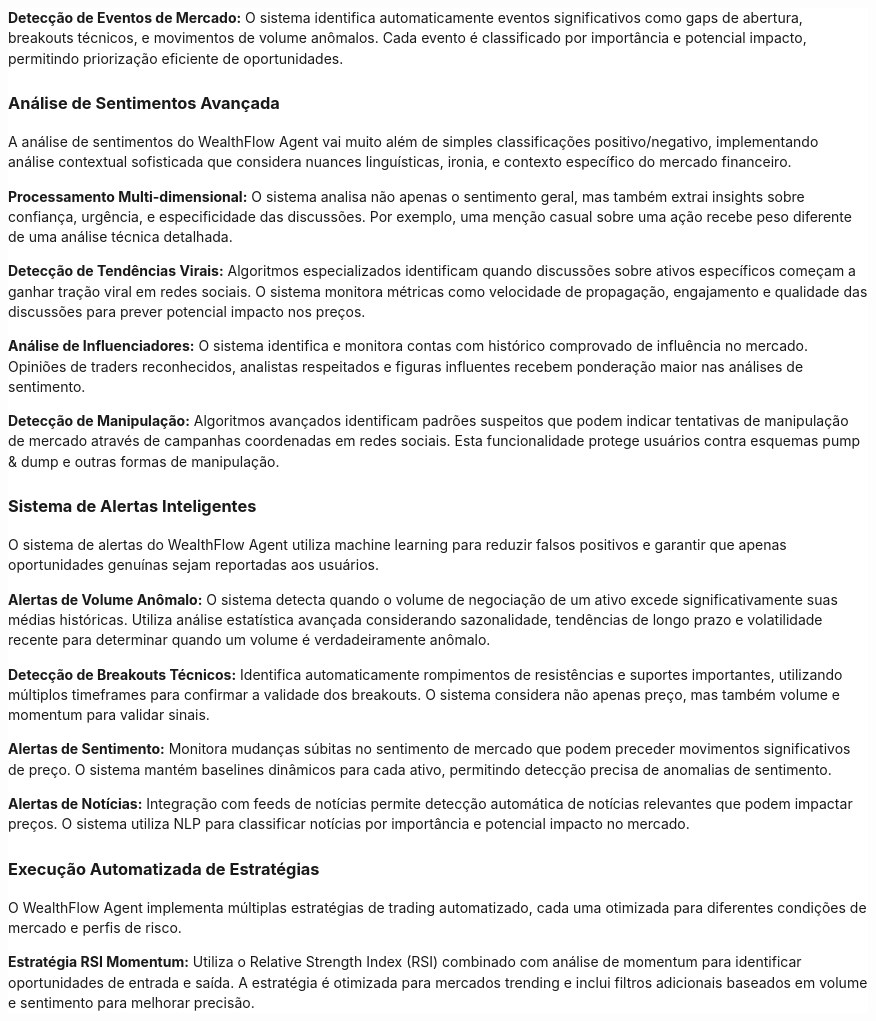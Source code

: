 **Detecção de Eventos de Mercado:** O sistema identifica automaticamente eventos significativos como gaps de abertura, breakouts técnicos, e movimentos de volume anômalos. Cada evento é classificado por importância e potencial impacto, permitindo priorização eficiente de oportunidades.

### Análise de Sentimentos Avançada

A análise de sentimentos do WealthFlow Agent vai muito além de simples classificações positivo/negativo, implementando análise contextual sofisticada que considera nuances linguísticas, ironia, e contexto específico do mercado financeiro.

**Processamento Multi-dimensional:** O sistema analisa não apenas o sentimento geral, mas também extrai insights sobre confiança, urgência, e especificidade das discussões. Por exemplo, uma menção casual sobre uma ação recebe peso diferente de uma análise técnica detalhada.

**Detecção de Tendências Virais:** Algoritmos especializados identificam quando discussões sobre ativos específicos começam a ganhar tração viral em redes sociais. O sistema monitora métricas como velocidade de propagação, engajamento e qualidade das discussões para prever potencial impacto nos preços.

**Análise de Influenciadores:** O sistema identifica e monitora contas com histórico comprovado de influência no mercado. Opiniões de traders reconhecidos, analistas respeitados e figuras influentes recebem ponderação maior nas análises de sentimento.

**Detecção de Manipulação:** Algoritmos avançados identificam padrões suspeitos que podem indicar tentativas de manipulação de mercado através de campanhas coordenadas em redes sociais. Esta funcionalidade protege usuários contra esquemas pump & dump e outras formas de manipulação.

### Sistema de Alertas Inteligentes

O sistema de alertas do WealthFlow Agent utiliza machine learning para reduzir falsos positivos e garantir que apenas oportunidades genuínas sejam reportadas aos usuários.

**Alertas de Volume Anômalo:** O sistema detecta quando o volume de negociação de um ativo excede significativamente suas médias históricas. Utiliza análise estatística avançada considerando sazonalidade, tendências de longo prazo e volatilidade recente para determinar quando um volume é verdadeiramente anômalo.

**Detecção de Breakouts Técnicos:** Identifica automaticamente rompimentos de resistências e suportes importantes, utilizando múltiplos timeframes para confirmar a validade dos breakouts. O sistema considera não apenas preço, mas também volume e momentum para validar sinais.

**Alertas de Sentimento:** Monitora mudanças súbitas no sentimento de mercado que podem preceder movimentos significativos de preço. O sistema mantém baselines dinâmicos para cada ativo, permitindo detecção precisa de anomalias de sentimento.

**Alertas de Notícias:** Integração com feeds de notícias permite detecção automática de notícias relevantes que podem impactar preços. O sistema utiliza NLP para classificar notícias por importância e potencial impacto no mercado.

### Execução Automatizada de Estratégias

O WealthFlow Agent implementa múltiplas estratégias de trading automatizado, cada uma otimizada para diferentes condições de mercado e perfis de risco.

**Estratégia RSI Momentum:** Utiliza o Relative Strength Index (RSI) combinado com análise de momentum para identificar oportunidades de entrada e saída. A estratégia é otimizada para mercados trending e inclui filtros adicionais baseados em volume e sentimento para melhorar precisão.
